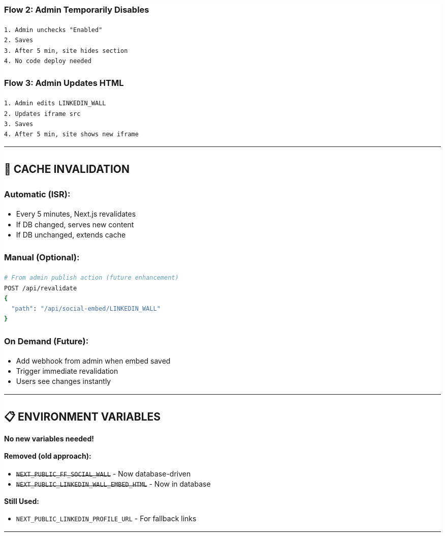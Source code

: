 ### **Flow 2: Admin Temporarily Disables**
```
1. Admin unchecks "Enabled"
2. Saves
3. After 5 min, site hides section
4. No code deploy needed
```

### **Flow 3: Admin Updates HTML**
```
1. Admin edits LINKEDIN_WALL
2. Updates iframe src
3. Saves
4. After 5 min, site shows new iframe
```

---

## 🔄 **CACHE INVALIDATION**

### **Automatic (ISR):**
- Every 5 minutes, Next.js revalidates
- If DB changed, serves new content
- If DB unchanged, extends cache

### **Manual (Optional):**
```bash
# From admin publish action (future enhancement)
POST /api/revalidate
{
  "path": "/api/social-embed/LINKEDIN_WALL"
}
```

### **On Demand (Future):**
- Add webhook from admin when embed saved
- Trigger immediate revalidation
- Users see changes instantly

---

## 📋 **ENVIRONMENT VARIABLES**

**No new variables needed!**

**Removed (old approach):**
- ~~`NEXT_PUBLIC_FF_SOCIAL_WALL`~~ - Now database-driven
- ~~`NEXT_PUBLIC_LINKEDIN_WALL_EMBED_HTML`~~ - Now in database

**Still Used:**
- `NEXT_PUBLIC_LINKEDIN_PROFILE_URL` - For fallback links

---
